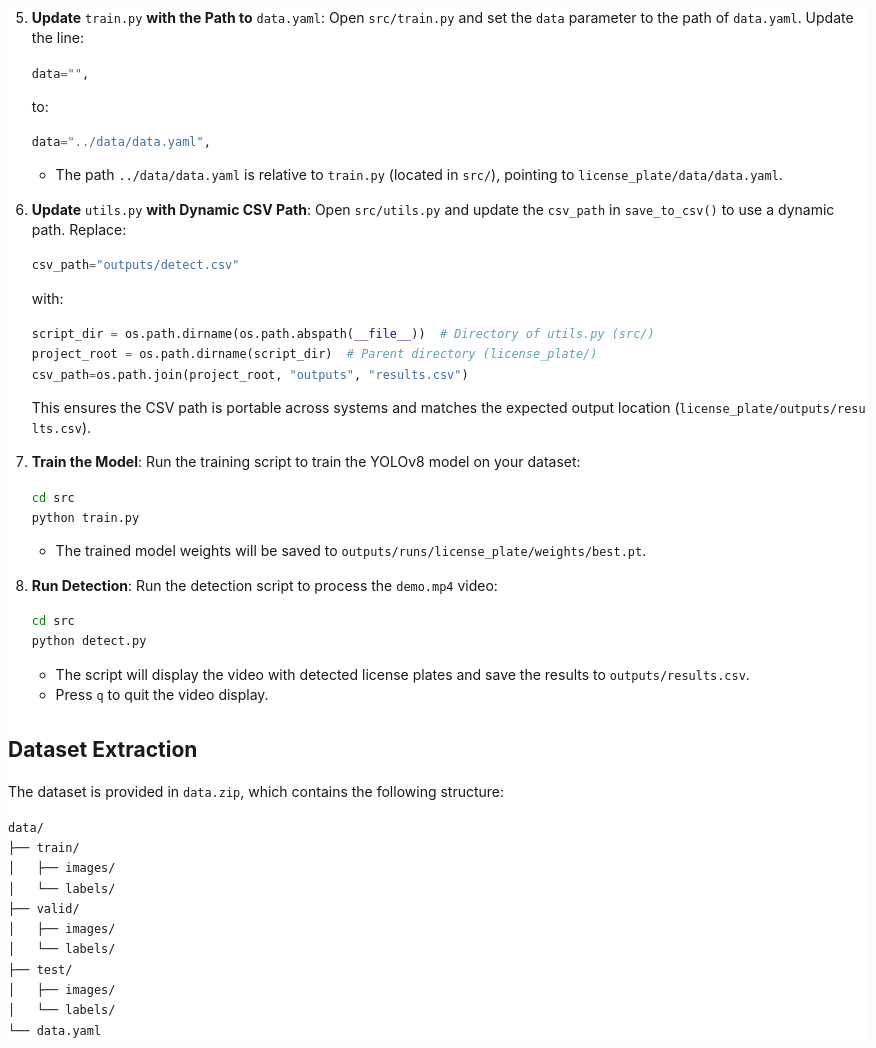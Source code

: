 5. **Update** `train.py` **with the Path to** `data.yaml`: Open `src/train.py` and set the `data` parameter to the path of `data.yaml`. Update the line:

   ```python
   data="",
   ```

   to:

   ```python
   data="../data/data.yaml",
   ```

   - The path `../data/data.yaml` is relative to `train.py` (located in `src/`), pointing to `license_plate/data/data.yaml`.

6. **Update** `utils.py` **with Dynamic CSV Path**: Open `src/utils.py` and update the `csv_path` in `save_to_csv()` to use a dynamic path. Replace:

   ```python
   csv_path="outputs/detect.csv"
   ```

   with:

   ```python
   script_dir = os.path.dirname(os.path.abspath(__file__))  # Directory of utils.py (src/)
   project_root = os.path.dirname(script_dir)  # Parent directory (license_plate/)
   csv_path=os.path.join(project_root, "outputs", "results.csv")
   ```

   This ensures the CSV path is portable across systems and matches the expected output location (`license_plate/outputs/results.csv`).

7. **Train the Model**: Run the training script to train the YOLOv8 model on your dataset:

   ```bash
   cd src
   python train.py
   ```

   - The trained model weights will be saved to `outputs/runs/license_plate/weights/best.pt`.

8. **Run Detection**: Run the detection script to process the `demo.mp4` video:

   ```bash
   cd src
   python detect.py
   ```

   - The script will display the video with detected license plates and save the results to `outputs/results.csv`.
   - Press `q` to quit the video display.

## Dataset Extraction

The dataset is provided in `data.zip`, which contains the following structure:

```
data/
├── train/
│   ├── images/
│   └── labels/
├── valid/
│   ├── images/
│   └── labels/
├── test/
│   ├── images/
│   └── labels/
└── data.yaml
```

